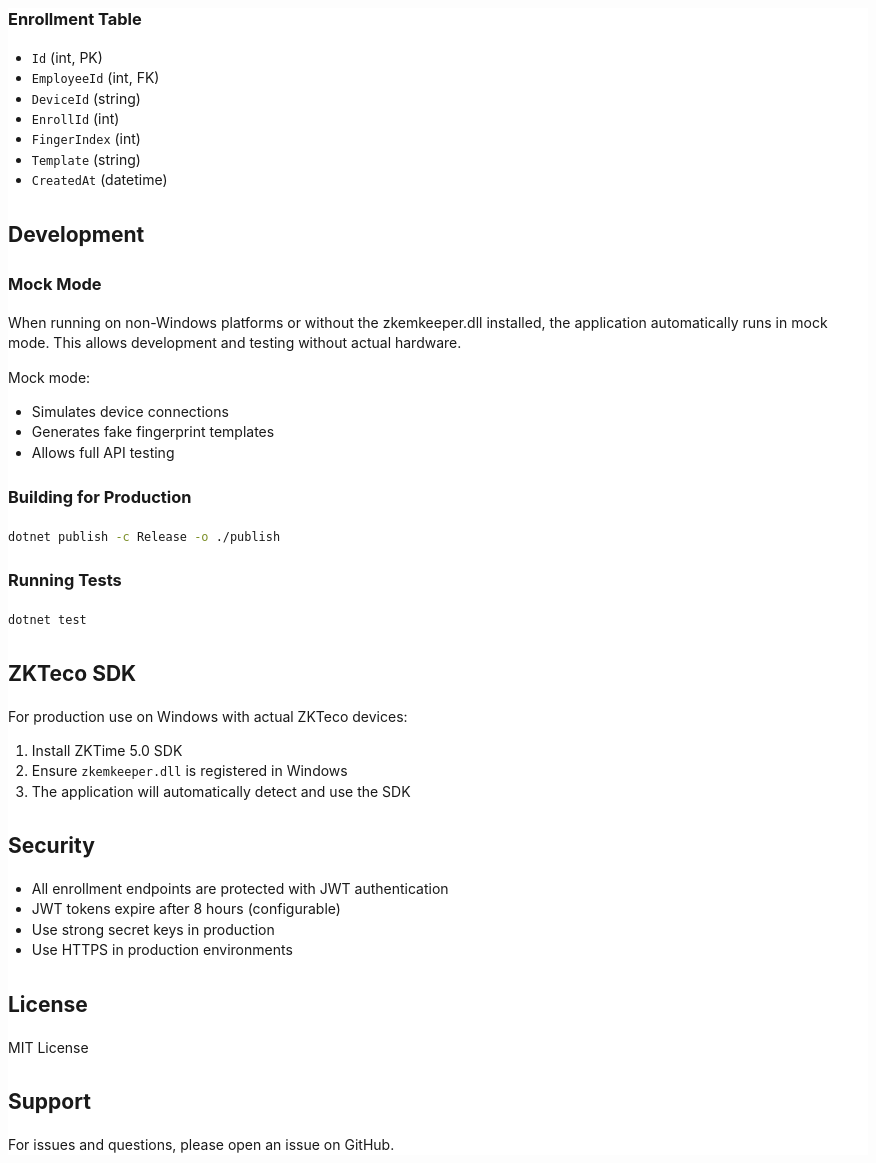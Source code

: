 ### Enrollment Table
- `Id` (int, PK)
- `EmployeeId` (int, FK)
- `DeviceId` (string)
- `EnrollId` (int)
- `FingerIndex` (int)
- `Template` (string)
- `CreatedAt` (datetime)

## Development

### Mock Mode

When running on non-Windows platforms or without the zkemkeeper.dll installed, the application automatically runs in mock mode. This allows development and testing without actual hardware.

Mock mode:
- Simulates device connections
- Generates fake fingerprint templates
- Allows full API testing

### Building for Production

```bash
dotnet publish -c Release -o ./publish
```

### Running Tests

```bash
dotnet test
```

## ZKTeco SDK

For production use on Windows with actual ZKTeco devices:

1. Install ZKTime 5.0 SDK
2. Ensure `zkemkeeper.dll` is registered in Windows
3. The application will automatically detect and use the SDK

## Security

- All enrollment endpoints are protected with JWT authentication
- JWT tokens expire after 8 hours (configurable)
- Use strong secret keys in production
- Use HTTPS in production environments

## License

MIT License

## Support

For issues and questions, please open an issue on GitHub.
